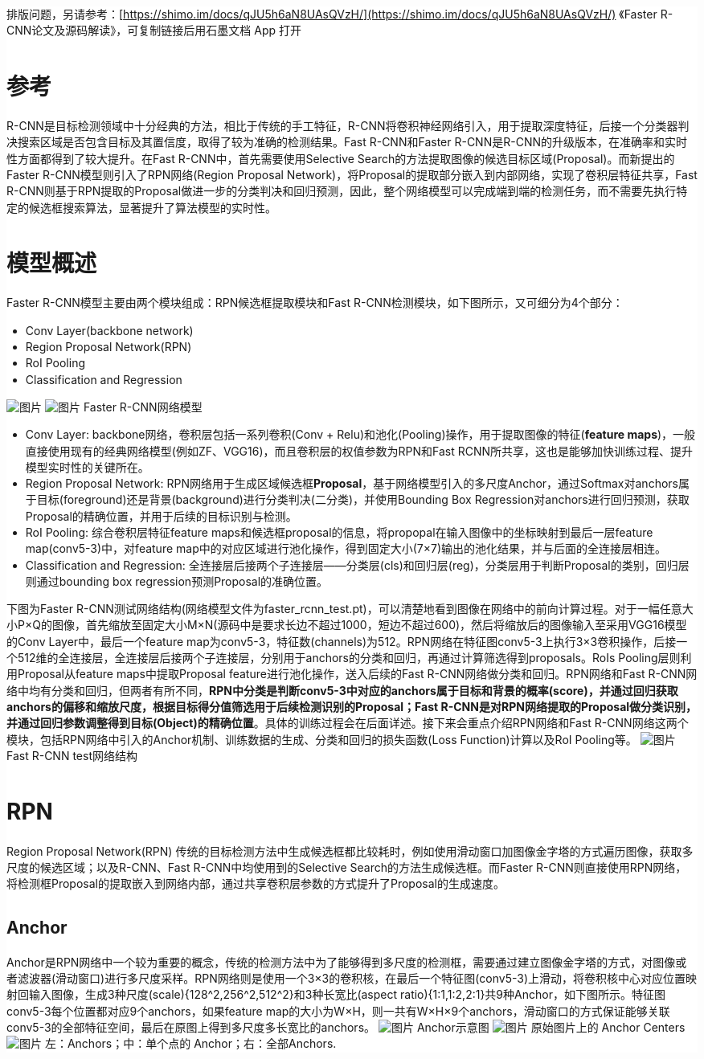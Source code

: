 排版问题，另请参考：[https://shimo.im/docs/qJU5h6aN8UAsQVzH/](https://shimo.im/docs/qJU5h6aN8UAsQVzH/) 《Faster R-CNN论文及源码解读》，可复制链接后用石墨文档 App 打开

# 参考



R-CNN是目标检测领域中十分经典的方法，相比于传统的手工特征，R-CNN将卷积神经网络引入，用于提取深度特征，后接一个分类器判决搜索区域是否包含目标及其置信度，取得了较为准确的检测结果。Fast R-CNN和Faster R-CNN是R-CNN的升级版本，在准确率和实时性方面都得到了较大提升。在Fast R-CNN中，首先需要使用Selective Search的方法提取图像的候选目标区域(Proposal)。而新提出的Faster R-CNN模型则引入了RPN网络(Region Proposal Network)，将Proposal的提取部分嵌入到内部网络，实现了卷积层特征共享，Fast R-CNN则基于RPN提取的Proposal做进一步的分类判决和回归预测，因此，整个网络模型可以完成端到端的检测任务，而不需要先执行特定的候选框搜索算法，显著提升了算法模型的实时性。
# 模型概述
Faster R-CNN模型主要由两个模块组成：RPN候选框提取模块和Fast R-CNN检测模块，如下图所示，又可细分为4个部分：
* Conv Layer(backbone network)
* Region Proposal Network(RPN)
* RoI Pooling
* Classification and Regression

![图片](https://images-cdn.shimo.im/BOIwUmYXIxY8mLag/image.png!thumbnail)
![图片](https://img-blog.csdn.net/20180517221855856?watermark/2/text/aHR0cHM6Ly9ibG9nLmNzZG4ubmV0L29KaU1vRGVZZTEyMzQ1/font/5a6L5L2T/fontsize/400/fill/I0JBQkFCMA==/dissolve/70)
Faster R-CNN网络模型

* Conv Layer: backbone网络，卷积层包括一系列卷积(Conv + Relu)和池化(Pooling)操作，用于提取图像的特征(**feature maps**)，一般直接使用现有的经典网络模型(例如ZF、VGG16)，而且卷积层的权值参数为RPN和Fast RCNN所共享，这也是能够加快训练过程、提升模型实时性的关键所在。
* Region Proposal Network: RPN网络用于生成区域候选框**Proposal**，基于网络模型引入的多尺度Anchor，通过Softmax对anchors属于目标(foreground)还是背景(background)进行分类判决(二分类)，并使用Bounding Box Regression对anchors进行回归预测，获取Proposal的精确位置，并用于后续的目标识别与检测。
* RoI Pooling: 综合卷积层特征feature maps和候选框proposal的信息，将propopal在输入图像中的坐标映射到最后一层feature map(conv5-3)中，对feature map中的对应区域进行池化操作，得到固定大小(7×7)输出的池化结果，并与后面的全连接层相连。
* Classification and Regression: 全连接层后接两个子连接层——分类层(cls)和回归层(reg)，分类层用于判断Proposal的类别，回归层则通过bounding box regression预测Proposal的准确位置。

下图为Faster R-CNN测试网络结构(网络模型文件为faster_rcnn_test.pt)，可以清楚地看到图像在网络中的前向计算过程。对于一幅任意大小P×Q的图像，首先缩放至固定大小M×N(源码中是要求长边不超过1000，短边不超过600)，然后将缩放后的图像输入至采用VGG16模型的Conv Layer中，最后一个feature map为conv5-3，特征数(channels)为512。RPN网络在特征图conv5-3上执行3×3卷积操作，后接一个512维的全连接层，全连接层后接两个子连接层，分别用于anchors的分类和回归，再通过计算筛选得到proposals。RoIs Pooling层则利用Proposal从feature maps中提取Proposal feature进行池化操作，送入后续的Fast R-CNN网络做分类和回归。RPN网络和Fast R-CNN网络中均有分类和回归，但两者有所不同，**RPN中分类是判断conv5-3中对应的anchors属于目标和背景的概率(score)，并通过回归获取anchors的偏移和缩放尺度，根据目标得分值筛选用于后续检测识别的Proposal；Fast R-CNN是对RPN网络提取的Proposal做分类识别，并通过回归参数调整得到目标(Object)的精确位置**。具体的训练过程会在后面详述。接下来会重点介绍RPN网络和Fast R-CNN网络这两个模块，包括RPN网络中引入的Anchor机制、训练数据的生成、分类和回归的损失函数(Loss Function)计算以及RoI Pooling等。
![图片](https://images-cdn.shimo.im/NX11NxrEa8wpnIme/image.png!thumbnail)
Fast R-CNN test网络结构
# RPN
Region Proposal Network(RPN)
传统的目标检测方法中生成候选框都比较耗时，例如使用滑动窗口加图像金字塔的方式遍历图像，获取多尺度的候选区域；以及R-CNN、Fast R-CNN中均使用到的Selective Search的方法生成候选框。而Faster R-CNN则直接使用RPN网络，将检测框Proposal的提取嵌入到网络内部，通过共享卷积层参数的方式提升了Proposal的生成速度。
## Anchor
Anchor是RPN网络中一个较为重要的概念，传统的检测方法中为了能够得到多尺度的检测框，需要通过建立图像金字塔的方式，对图像或者滤波器(滑动窗口)进行多尺度采样。RPN网络则是使用一个3×3的卷积核，在最后一个特征图(conv5-3)上滑动，将卷积核中心对应位置映射回输入图像，生成3种尺度(scale){128^2,256^2,512^2}和3种长宽比(aspect ratio){1:1,1:2,2:1}共9种Anchor，如下图所示。特征图conv5-3每个位置都对应9个anchors，如果feature map的大小为W×H，则一共有W×H×9个anchors，滑动窗口的方式保证能够关联conv5-3的全部特征空间，最后在原图上得到多尺度多长宽比的anchors。
![图片](https://images-cdn.shimo.im/26iX0Bd8UHQJIj6T/image.png!thumbnail)
Anchor示意图
![图片](https://img-blog.csdn.net/2018051722195383?watermark/2/text/aHR0cHM6Ly9ibG9nLmNzZG4ubmV0L29KaU1vRGVZZTEyMzQ1/font/5a6L5L2T/fontsize/400/fill/I0JBQkFCMA==/dissolve/70)
原始图片上的 Anchor Centers
![图片](https://img-blog.csdn.net/20180517222013500?watermark/2/text/aHR0cHM6Ly9ibG9nLmNzZG4ubmV0L29KaU1vRGVZZTEyMzQ1/font/5a6L5L2T/fontsize/400/fill/I0JBQkFCMA==/dissolve/70)
左：Anchors；中：单个点的 Anchor；右：全部Anchors. 